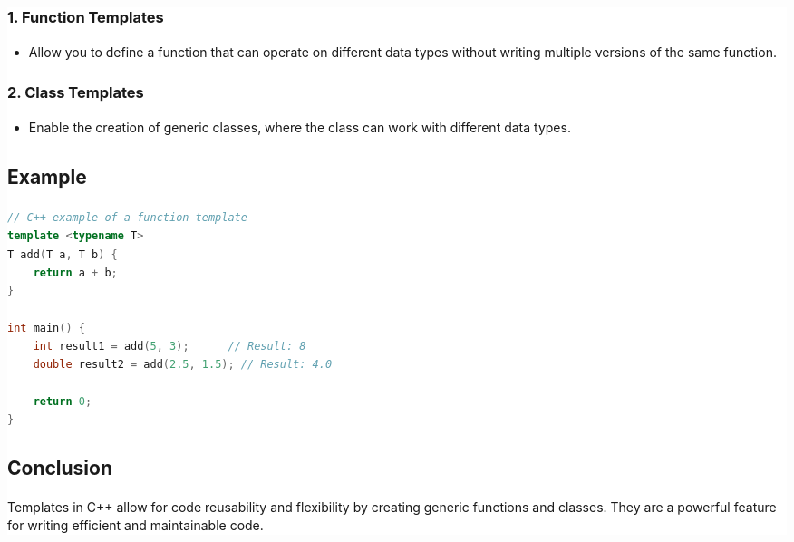 ### 1. Function Templates
- Allow you to define a function that can operate on different data types without writing multiple versions of the same function.

### 2. Class Templates
- Enable the creation of generic classes, where the class can work with different data types.

## Example

```cpp
// C++ example of a function template
template <typename T>
T add(T a, T b) {
    return a + b;
}

int main() {
    int result1 = add(5, 3);      // Result: 8
    double result2 = add(2.5, 1.5); // Result: 4.0

    return 0;
}
```

## Conclusion

Templates in C++ allow for code reusability and flexibility by creating generic functions and classes. They are a powerful feature for writing efficient and maintainable code.